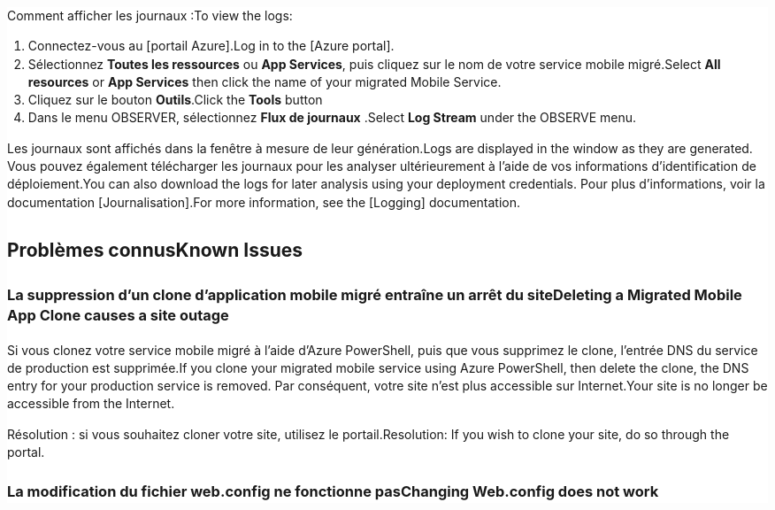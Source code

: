 <span data-ttu-id="d3a2c-411">Comment afficher les journaux :</span><span class="sxs-lookup"><span data-stu-id="d3a2c-411">To view the logs:</span></span>

1. <span data-ttu-id="d3a2c-412">Connectez-vous au [portail Azure].</span><span class="sxs-lookup"><span data-stu-id="d3a2c-412">Log in to the [Azure portal].</span></span>
2. <span data-ttu-id="d3a2c-413">Sélectionnez **Toutes les ressources** ou **App Services**, puis cliquez sur le nom de votre service mobile migré.</span><span class="sxs-lookup"><span data-stu-id="d3a2c-413">Select **All resources** or **App Services** then click the name of your migrated Mobile Service.</span></span>
3. <span data-ttu-id="d3a2c-414">Cliquez sur le bouton **Outils**.</span><span class="sxs-lookup"><span data-stu-id="d3a2c-414">Click the **Tools** button</span></span>
4. <span data-ttu-id="d3a2c-415">Dans le menu OBSERVER, sélectionnez **Flux de journaux** .</span><span class="sxs-lookup"><span data-stu-id="d3a2c-415">Select **Log Stream** under the OBSERVE menu.</span></span>

<span data-ttu-id="d3a2c-416">Les journaux sont affichés dans la fenêtre à mesure de leur génération.</span><span class="sxs-lookup"><span data-stu-id="d3a2c-416">Logs are displayed in the window as they are generated.</span></span>  <span data-ttu-id="d3a2c-417">Vous pouvez également télécharger les journaux pour les analyser ultérieurement à l’aide de vos informations d’identification de déploiement.</span><span class="sxs-lookup"><span data-stu-id="d3a2c-417">You can also download the logs for later analysis using your deployment credentials.</span></span> <span data-ttu-id="d3a2c-418">Pour plus d’informations, voir la documentation [Journalisation].</span><span class="sxs-lookup"><span data-stu-id="d3a2c-418">For more information, see the [Logging] documentation.</span></span>

## <span data-ttu-id="d3a2c-419"><a name="known-issues"></a>Problèmes connus</span><span class="sxs-lookup"><span data-stu-id="d3a2c-419"><a name="known-issues"></a>Known Issues</span></span>
### <a name="deleting-a-migrated-mobile-app-clone-causes-a-site-outage"></a><span data-ttu-id="d3a2c-420">La suppression d’un clone d’application mobile migré entraîne un arrêt du site</span><span class="sxs-lookup"><span data-stu-id="d3a2c-420">Deleting a Migrated Mobile App Clone causes a site outage</span></span>
<span data-ttu-id="d3a2c-421">Si vous clonez votre service mobile migré à l’aide d’Azure PowerShell, puis que vous supprimez le clone, l’entrée DNS du service de production est supprimée.</span><span class="sxs-lookup"><span data-stu-id="d3a2c-421">If you clone your migrated mobile service using Azure PowerShell, then delete the clone, the DNS entry for your production service is removed.</span></span>  <span data-ttu-id="d3a2c-422">Par conséquent, votre site n’est plus accessible sur Internet.</span><span class="sxs-lookup"><span data-stu-id="d3a2c-422">Your site is no longer be accessible from the Internet.</span></span>  

<span data-ttu-id="d3a2c-423">Résolution : si vous souhaitez cloner votre site, utilisez le portail.</span><span class="sxs-lookup"><span data-stu-id="d3a2c-423">Resolution: If you wish to clone your site, do so through the portal.</span></span>

### <a name="changing-webconfig-does-not-work"></a><span data-ttu-id="d3a2c-424">La modification du fichier web.config ne fonctionne pas</span><span class="sxs-lookup"><span data-stu-id="d3a2c-424">Changing Web.config does not work</span></span>

[0]: ./media/app-service-mobile-migrating-from-mobile-services/migrate-to-app-service-button.PNG
[1]: ./media/app-service-mobile-migrating-from-mobile-services/migration-activity-monitor.png
[2]: ./media/app-service-mobile-migrating-from-mobile-services/triggering-job-with-postman.png
[Azure Region]: https://azure.microsoft.com/en-us/regions/
[curl]: http://curl.haxx.se/
[Fiddler]: http://www.telerik.com/fiddler
[Postman]: http://www.getpostman.com/